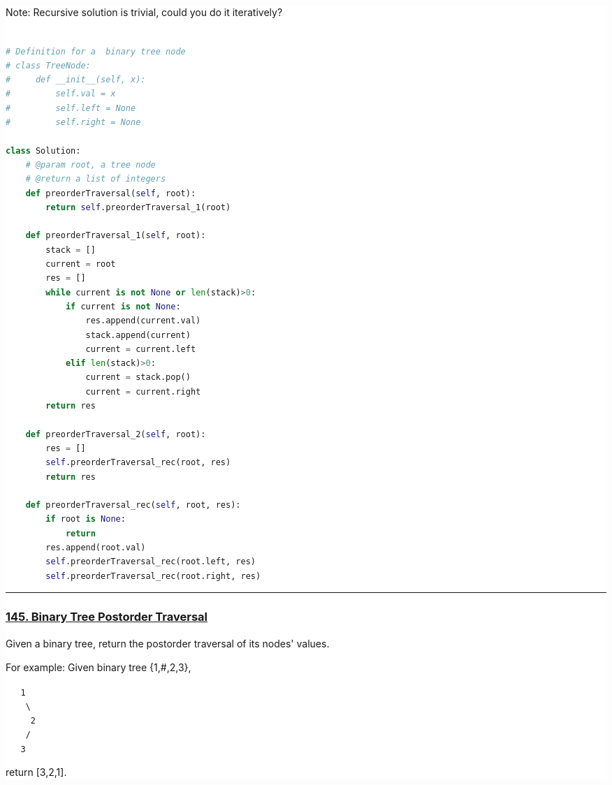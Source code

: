 Note: Recursive solution is trivial, could you do it iteratively?

```python

# Definition for a  binary tree node
# class TreeNode:
#     def __init__(self, x):
#         self.val = x
#         self.left = None
#         self.right = None

class Solution:
    # @param root, a tree node
    # @return a list of integers
    def preorderTraversal(self, root):
        return self.preorderTraversal_1(root)

    def preorderTraversal_1(self, root):
        stack = []
        current = root
        res = []
        while current is not None or len(stack)>0:
            if current is not None:
                res.append(current.val)
                stack.append(current)
                current = current.left
            elif len(stack)>0:
                current = stack.pop()
                current = current.right
        return res

    def preorderTraversal_2(self, root):
        res = []
        self.preorderTraversal_rec(root, res)
        return res

    def preorderTraversal_rec(self, root, res):
        if root is None:
            return
        res.append(root.val)
        self.preorderTraversal_rec(root.left, res)
        self.preorderTraversal_rec(root.right, res)
```
-----

### [145. Binary Tree Postorder Traversal](https://oj.leetcode.com/problems/binary-tree-postorder-traversal/)

Given a binary tree, return the postorder traversal of its nodes' values.

For example:
Given binary tree {1,#,2,3},
```
   1
    \
     2
    /
   3
```
return [3,2,1].
